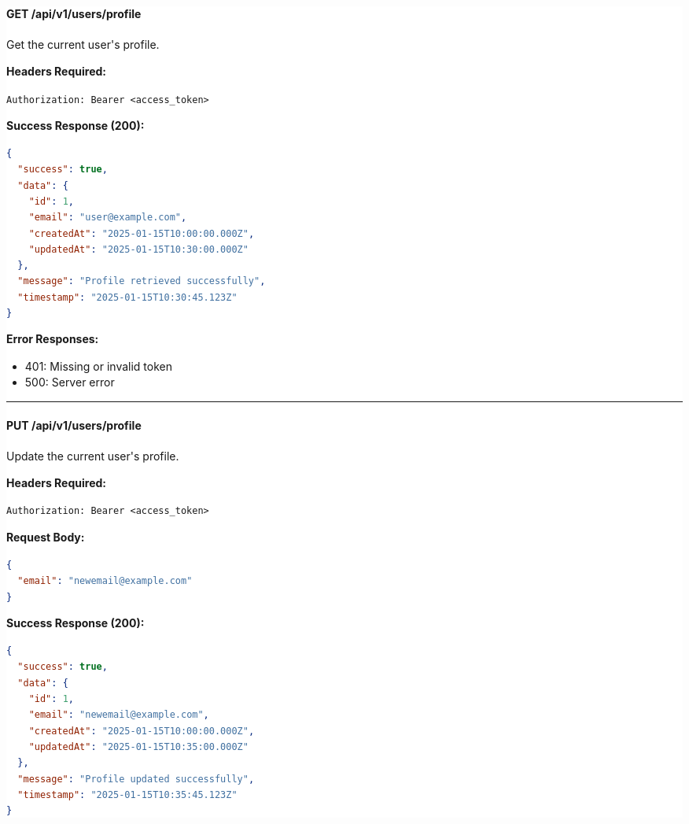 #### GET /api/v1/users/profile

Get the current user's profile.

**Headers Required:**
```
Authorization: Bearer <access_token>
```

**Success Response (200):**

```json
{
  "success": true,
  "data": {
    "id": 1,
    "email": "user@example.com",
    "createdAt": "2025-01-15T10:00:00.000Z",
    "updatedAt": "2025-01-15T10:30:00.000Z"
  },
  "message": "Profile retrieved successfully",
  "timestamp": "2025-01-15T10:30:45.123Z"
}
```

**Error Responses:**
- 401: Missing or invalid token
- 500: Server error

---

#### PUT /api/v1/users/profile

Update the current user's profile.

**Headers Required:**
```
Authorization: Bearer <access_token>
```

**Request Body:**

```json
{
  "email": "newemail@example.com"
}
```

**Success Response (200):**

```json
{
  "success": true,
  "data": {
    "id": 1,
    "email": "newemail@example.com",
    "createdAt": "2025-01-15T10:00:00.000Z",
    "updatedAt": "2025-01-15T10:35:00.000Z"
  },
  "message": "Profile updated successfully",
  "timestamp": "2025-01-15T10:35:45.123Z"
}
```

